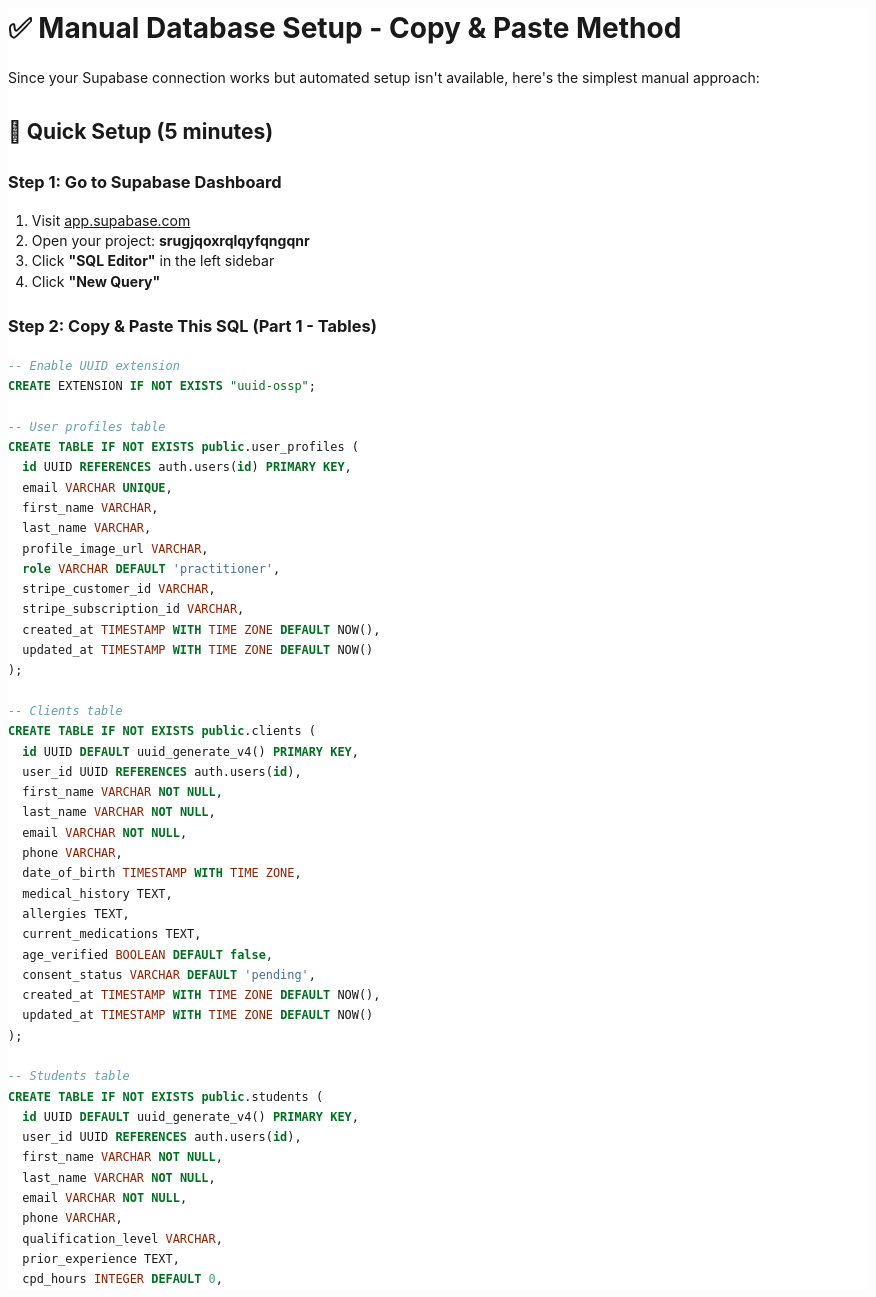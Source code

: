 # ✅ Manual Database Setup - Copy & Paste Method

Since your Supabase connection works but automated setup isn't available, here's the simplest manual approach:

## 🎯 Quick Setup (5 minutes)

### Step 1: Go to Supabase Dashboard
1. Visit [app.supabase.com](https://app.supabase.com)
2. Open your project: **srugjqoxrqlqyfqngqnr**
3. Click **"SQL Editor"** in the left sidebar
4. Click **"New Query"**

### Step 2: Copy & Paste This SQL (Part 1 - Tables)

```sql
-- Enable UUID extension
CREATE EXTENSION IF NOT EXISTS "uuid-ossp";

-- User profiles table
CREATE TABLE IF NOT EXISTS public.user_profiles (
  id UUID REFERENCES auth.users(id) PRIMARY KEY,
  email VARCHAR UNIQUE,
  first_name VARCHAR,
  last_name VARCHAR,
  profile_image_url VARCHAR,
  role VARCHAR DEFAULT 'practitioner',
  stripe_customer_id VARCHAR,
  stripe_subscription_id VARCHAR,
  created_at TIMESTAMP WITH TIME ZONE DEFAULT NOW(),
  updated_at TIMESTAMP WITH TIME ZONE DEFAULT NOW()
);

-- Clients table
CREATE TABLE IF NOT EXISTS public.clients (
  id UUID DEFAULT uuid_generate_v4() PRIMARY KEY,
  user_id UUID REFERENCES auth.users(id),
  first_name VARCHAR NOT NULL,
  last_name VARCHAR NOT NULL,
  email VARCHAR NOT NULL,
  phone VARCHAR,
  date_of_birth TIMESTAMP WITH TIME ZONE,
  medical_history TEXT,
  allergies TEXT,
  current_medications TEXT,
  age_verified BOOLEAN DEFAULT false,
  consent_status VARCHAR DEFAULT 'pending',
  created_at TIMESTAMP WITH TIME ZONE DEFAULT NOW(),
  updated_at TIMESTAMP WITH TIME ZONE DEFAULT NOW()
);

-- Students table
CREATE TABLE IF NOT EXISTS public.students (
  id UUID DEFAULT uuid_generate_v4() PRIMARY KEY,
  user_id UUID REFERENCES auth.users(id),
  first_name VARCHAR NOT NULL,
  last_name VARCHAR NOT NULL,
  email VARCHAR NOT NULL,
  phone VARCHAR,
  qualification_level VARCHAR,
  prior_experience TEXT,
  cpd_hours INTEGER DEFAULT 0,
```